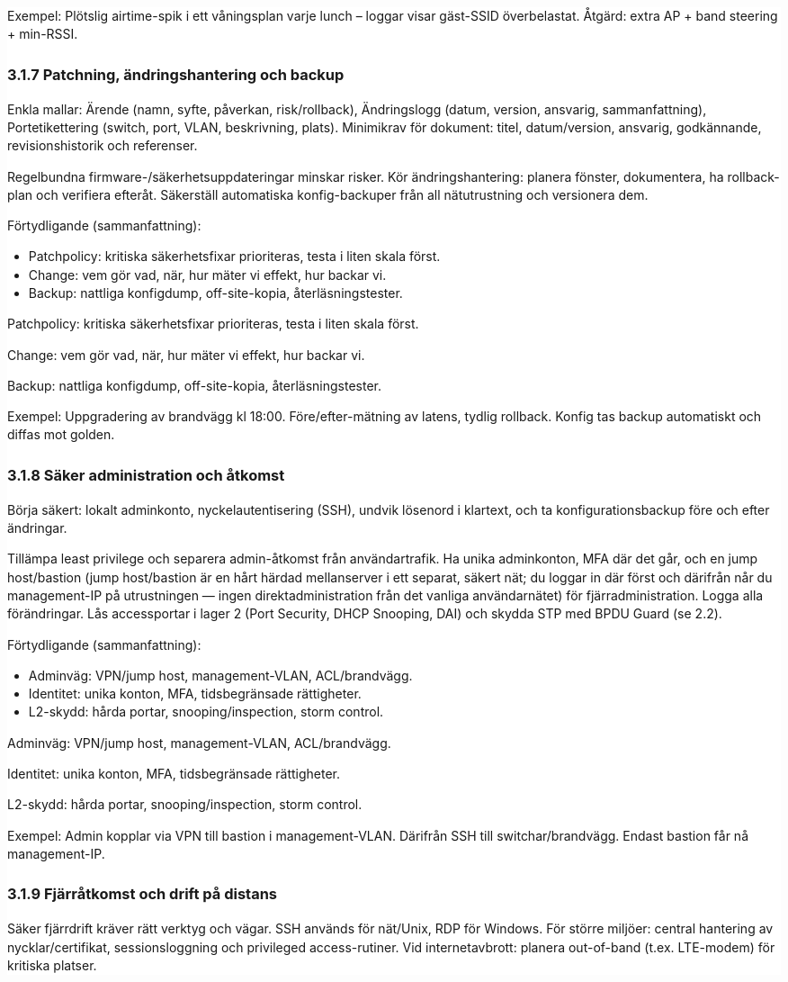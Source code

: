 Exempel: Plötslig airtime-spik i ett våningsplan varje lunch – loggar visar gäst-SSID överbelastat. Åtgärd: extra AP + band steering + min-RSSI.

### 3.1.7 Patchning, ändringshantering och backup

Enkla mallar: Ärende (namn, syfte, påverkan, risk/rollback), Ändringslogg (datum, version, ansvarig, sammanfattning), Portetikettering (switch, port, VLAN, beskrivning, plats). Minimikrav för dokument: titel, datum/version, ansvarig, godkännande, revisionshistorik och referenser.

Regelbundna firmware-/säkerhetsuppdateringar minskar risker. Kör ändringshantering: planera fönster, dokumentera, ha rollback-plan och verifiera efteråt. Säkerställ automatiska konfig-backuper från all nätutrustning och versionera dem.

Förtydligande (sammanfattning):

- Patchpolicy: kritiska säkerhetsfixar prioriteras, testa i liten skala först.
- Change: vem gör vad, när, hur mäter vi effekt, hur backar vi.
- Backup: nattliga konfigdump, off-site-kopia, återläsningstester.

Patchpolicy: kritiska säkerhetsfixar prioriteras, testa i liten skala först.

Change: vem gör vad, när, hur mäter vi effekt, hur backar vi.

Backup: nattliga konfigdump, off-site-kopia, återläsningstester.

Exempel: Uppgradering av brandvägg kl 18:00. Före/efter-mätning av latens, tydlig rollback. Konfig tas backup automatiskt och diffas mot golden.

### 3.1.8 Säker administration och åtkomst

Börja säkert: lokalt adminkonto, nyckelautentisering (SSH), undvik lösenord i klartext, och ta konfigurationsbackup före och efter ändringar.

Tillämpa least privilege och separera admin-åtkomst från användartrafik. Ha unika adminkonton, MFA där det går, och en jump host/bastion (jump host/bastion är en hårt härdad mellanserver i ett separat, säkert nät; du loggar in där först och därifrån når du management-IP på utrustningen — ingen direktadministration från det vanliga användarnätet) för fjärradministration. Logga alla förändringar. Lås accessportar i lager 2 (Port Security, DHCP Snooping, DAI) och skydda STP med BPDU Guard (se 2.2).

Förtydligande (sammanfattning):

- Adminväg: VPN/jump host, management-VLAN, ACL/brandvägg.
- Identitet: unika konton, MFA, tidsbegränsade rättigheter.
- L2-skydd: hårda portar, snooping/inspection, storm control.

Adminväg: VPN/jump host, management-VLAN, ACL/brandvägg.

Identitet: unika konton, MFA, tidsbegränsade rättigheter.

L2-skydd: hårda portar, snooping/inspection, storm control.

Exempel: Admin kopplar via VPN till bastion i management-VLAN. Därifrån SSH till switchar/brandvägg. Endast bastion får nå management-IP.

### 3.1.9 Fjärråtkomst och drift på distans

Säker fjärrdrift kräver rätt verktyg och vägar. SSH används för nät/Unix, RDP för Windows. För större miljöer: central hantering av nycklar/certifikat, sessionsloggning och privileged access-rutiner. Vid internetavbrott: planera out-of-band (t.ex. LTE-modem) för kritiska platser.
